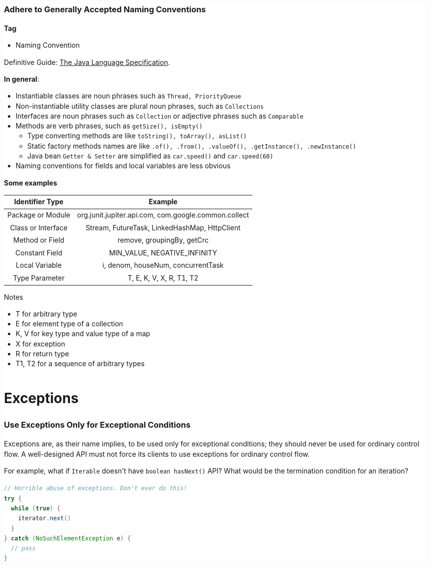 ### Adhere to Generally Accepted Naming Conventions

__Tag__
* Naming Convention

Definitive Guide: [The Java Language Specification](https://docs.oracle.com/javase/specs/).

__In general__:
* Instantiable classes are noun phrases such as `Thread, PriorityQueue`
* Non-instantiable utility classes are plural noun phrases, such as `Collections`
* Interfaces are noun phrases such as `Collection` or adjective phrases such as `Comparable`
* Methods are verb phrases, such as `getSize(), isEmpty()`
  * Type converting methods are like `toString(), toArray(), asList()`
  * Static factory methods names are like `.of(), .from(), .valueOf(), .getInstance(), .newInstance()`
  * Java bean `Getter & Setter` are simplified as `car.speed()` and `car.speed(60)`
* Naming conventions for fields and local variables are less obvious


__Some examples__

| Identifier Type | Example |
| :----: | :----: |
| Package or Module | org.junit.jupiter.api.com, com.google.common.collect |
| Class or Interface | Stream, FutureTask, LinkedHashMap, HttpClient |
| Method or Field | remove, groupingBy, getCrc |
| Constant Field | MIN_VALUE, NEGATIVE_INFINITY |
| Local Variable | i, denom, houseNum, concurrentTask |
| Type Parameter | T, E, K, V, X, R, T1, T2 |

Notes
* T for arbitrary type
* E for element type of a collection
* K, V for key type and value type of a map
* X for exception
* R for return type
* T1, T2 for a sequence of arbitrary types

# Exceptions

### Use Exceptions Only for Exceptional Conditions

Exceptions are, as their name implies, to be used only for exceptional conditions; they should never be used for ordinary control flow. A well-designed API must not force its clients to use exceptions for ordinary control flow.

For example, what if `Iterable` doesn't have `boolean hasNext()` API? What would be the termination condition for an iteration?
```java
// Horrible abuse of exceptions. Don't ever do this!
try {
  while (true) {
    iterator.next()
  }
} catch (NoSuchElementException e) {
  // pass
}
```
